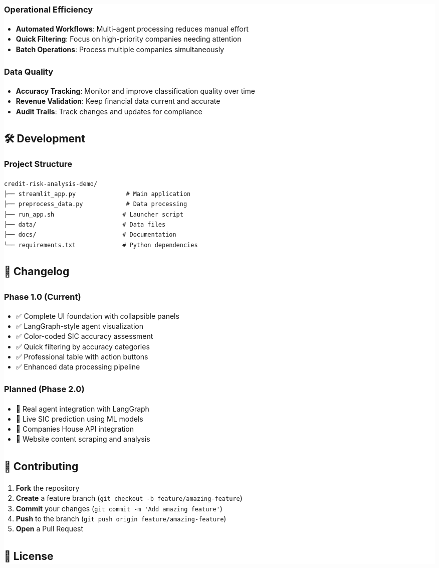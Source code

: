 ### Operational Efficiency
- **Automated Workflows**: Multi-agent processing reduces manual effort
- **Quick Filtering**: Focus on high-priority companies needing attention
- **Batch Operations**: Process multiple companies simultaneously

### Data Quality
- **Accuracy Tracking**: Monitor and improve classification quality over time
- **Revenue Validation**: Keep financial data current and accurate
- **Audit Trails**: Track changes and updates for compliance

## 🛠️ **Development**

### Project Structure
```
credit-risk-analysis-demo/
├── streamlit_app.py              # Main application
├── preprocess_data.py            # Data processing
├── run_app.sh                   # Launcher script
├── data/                        # Data files
├── docs/                        # Documentation
└── requirements.txt             # Python dependencies
```

## 📝 **Changelog**

### Phase 1.0 (Current)
- ✅ Complete UI foundation with collapsible panels
- ✅ LangGraph-style agent visualization
- ✅ Color-coded SIC accuracy assessment
- ✅ Quick filtering by accuracy categories
- ✅ Professional table with action buttons
- ✅ Enhanced data processing pipeline

### Planned (Phase 2.0)
- 🔄 Real agent integration with LangGraph
- 🔄 Live SIC prediction using ML models
- 🔄 Companies House API integration
- 🔄 Website content scraping and analysis

## 🤝 **Contributing**

1. **Fork** the repository
2. **Create** a feature branch (`git checkout -b feature/amazing-feature`)
3. **Commit** your changes (`git commit -m 'Add amazing feature'`)
4. **Push** to the branch (`git push origin feature/amazing-feature`)
5. **Open** a Pull Request

## 📄 **License**
